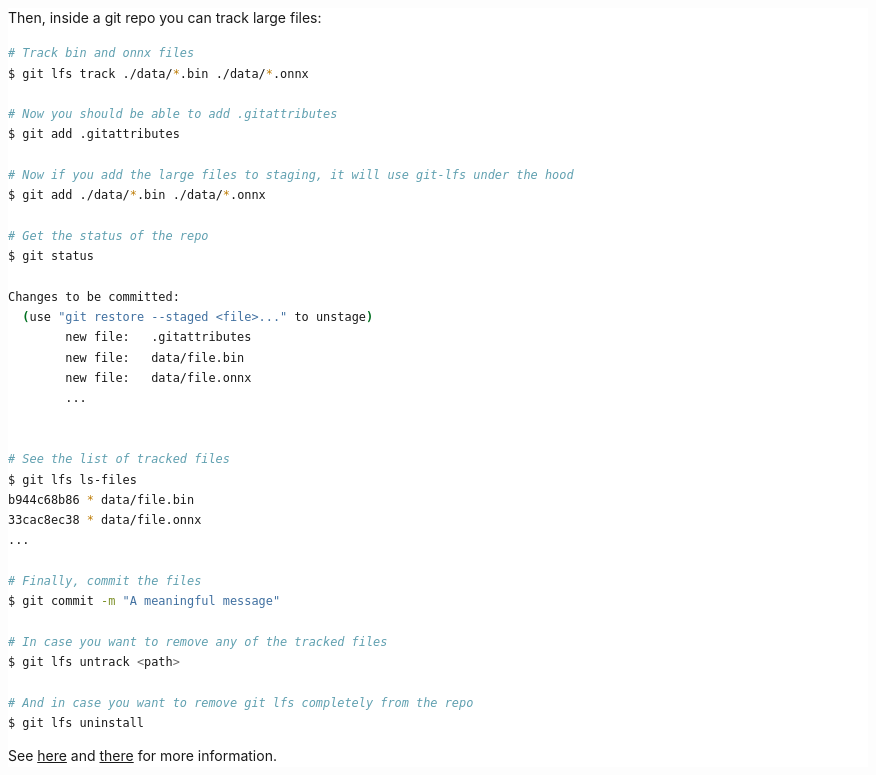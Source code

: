 Then, inside a git repo you can track large files:

```bash
# Track bin and onnx files
$ git lfs track ./data/*.bin ./data/*.onnx

# Now you should be able to add .gitattributes
$ git add .gitattributes

# Now if you add the large files to staging, it will use git-lfs under the hood
$ git add ./data/*.bin ./data/*.onnx

# Get the status of the repo
$ git status

Changes to be committed:
  (use "git restore --staged <file>..." to unstage)
        new file:   .gitattributes
        new file:   data/file.bin
        new file:   data/file.onnx
        ...


# See the list of tracked files
$ git lfs ls-files
b944c68b86 * data/file.bin
33cac8ec38 * data/file.onnx
...

# Finally, commit the files
$ git commit -m "A meaningful message"

# In case you want to remove any of the tracked files
$ git lfs untrack <path>

# And in case you want to remove git lfs completely from the repo
$ git lfs uninstall
```

See [here](https://docs.github.com/en/repositories/creating-and-managing-repositories/duplicating-a-repository) and [there](https://stackoverflow.com/questions/10312521/how-do-i-fetch-all-git-branches) for more information.
